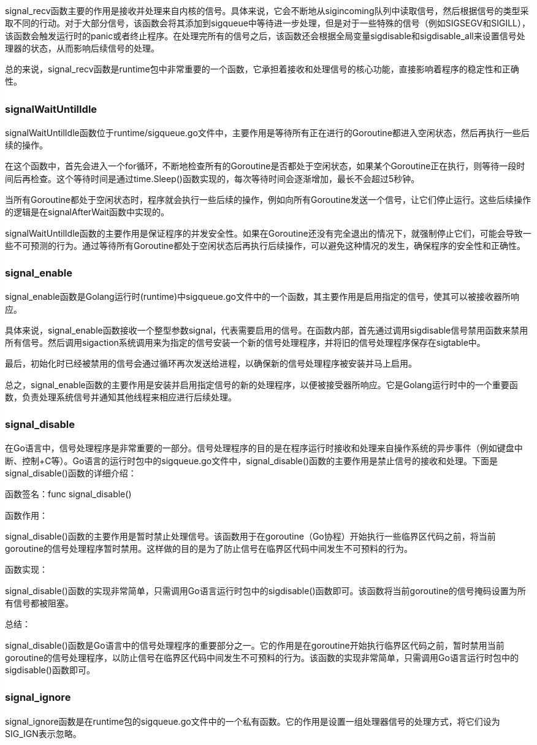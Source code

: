 signal_recv函数主要的作用是接收并处理来自内核的信号。具体来说，它会不断地从sigincoming队列中读取信号，然后根据信号的类型采取不同的行动。对于大部分信号，该函数会将其添加到sigqueue中等待进一步处理，但是对于一些特殊的信号（例如SIGSEGV和SIGILL），该函数会触发运行时的panic或者终止程序。在处理完所有的信号之后，该函数还会根据全局变量sigdisable和sigdisable_all来设置信号处理器的状态，从而影响后续信号的处理。

总的来说，signal_recv函数是runtime包中非常重要的一个函数，它承担着接收和处理信号的核心功能，直接影响着程序的稳定性和正确性。



### signalWaitUntilIdle

signalWaitUntilIdle函数位于runtime/sigqueue.go文件中，主要作用是等待所有正在进行的Goroutine都进入空闲状态，然后再执行一些后续的操作。

在这个函数中，首先会进入一个for循环，不断地检查所有的Goroutine是否都处于空闲状态，如果某个Goroutine正在执行，则等待一段时间后再检查。这个等待时间是通过time.Sleep()函数实现的，每次等待时间会逐渐增加，最长不会超过5秒钟。

当所有Goroutine都处于空闲状态时，程序就会执行一些后续的操作，例如向所有Goroutine发送一个信号，让它们停止运行。这些后续操作的逻辑是在signalAfterWait函数中实现的。

signalWaitUntilIdle函数的主要作用是保证程序的并发安全性。如果在Goroutine还没有完全退出的情况下，就强制停止它们，可能会导致一些不可预测的行为。通过等待所有Goroutine都处于空闲状态后再执行后续操作，可以避免这种情况的发生，确保程序的安全性和正确性。



### signal_enable

signal_enable函数是Golang运行时(runtime)中sigqueue.go文件中的一个函数，其主要作用是启用指定的信号，使其可以被接收器所响应。

具体来说，signal_enable函数接收一个整型参数signal，代表需要启用的信号。在函数内部，首先通过调用sigdisable信号禁用函数来禁用所有信号。然后调用sigaction系统调用来为指定的信号安装一个新的信号处理程序，并将旧的信号处理程序保存在sigtable中。

最后，初始化时已经被禁用的信号会通过循环再次发送给进程，以确保新的信号处理程序被安装并马上启用。

总之，signal_enable函数的主要作用是安装并启用指定信号的新的处理程序，以便被接受器所响应。它是Golang运行时中的一个重要函数，负责处理系统信号并通知其他线程来相应进行后续处理。



### signal_disable

在Go语言中，信号处理程序是非常重要的一部分。信号处理程序的目的是在程序运行时接收和处理来自操作系统的异步事件（例如键盘中断、控制+C等）。Go语言的运行时包中的sigqueue.go文件中，signal_disable()函数的主要作用是禁止信号的接收和处理。下面是signal_disable()函数的详细介绍：

函数签名：func signal_disable()

函数作用：

signal_disable()函数的主要作用是暂时禁止处理信号。该函数用于在goroutine（Go协程）开始执行一些临界区代码之前，将当前goroutine的信号处理程序暂时禁用。这样做的目的是为了防止信号在临界区代码中间发生不可预料的行为。

函数实现：

signal_disable()函数的实现非常简单，只需调用Go语言运行时包中的sigdisable()函数即可。该函数将当前goroutine的信号掩码设置为所有信号都被阻塞。

总结：

signal_disable()函数是Go语言中的信号处理程序的重要部分之一。它的作用是在goroutine开始执行临界区代码之前，暂时禁用当前goroutine的信号处理程序，以防止信号在临界区代码中间发生不可预料的行为。该函数的实现非常简单，只需调用Go语言运行时包中的sigdisable()函数即可。



### signal_ignore

signal_ignore函数是在runtime包的sigqueue.go文件中的一个私有函数。它的作用是设置一组处理器信号的处理方式，将它们设为SIG_IGN表示忽略。
